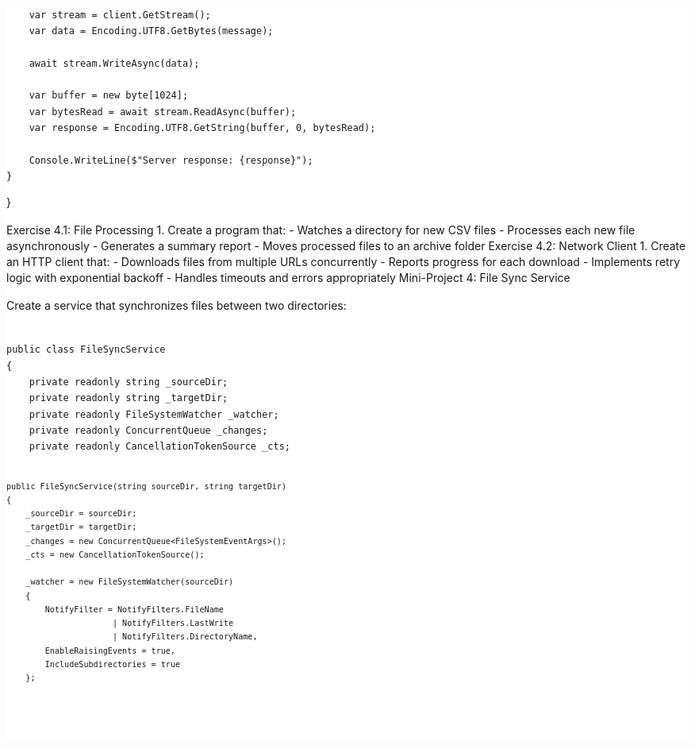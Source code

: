         var stream = client.GetStream();
        var data = Encoding.UTF8.GetBytes(message);
        
        await stream.WriteAsync(data);
        
        var buffer = new byte[1024];
        var bytesRead = await stream.ReadAsync(buffer);
        var response = Encoding.UTF8.GetString(buffer, 0, bytesRead);
        
        Console.WriteLine($"Server response: {response}");
    }
}
</code>

<exercise>
Exercise 4.1: File Processing
1. Create a program that:
   - Watches a directory for new CSV files
   - Processes each new file asynchronously
   - Generates a summary report
   - Moves processed files to an archive folder
</exercise>

<exercise>
Exercise 4.2: Network Client
1. Create an HTTP client that:
   - Downloads files from multiple URLs concurrently
   - Reports progress for each download
   - Implements retry logic with exponential backoff
   - Handles timeouts and errors appropriately
</exercise>

<project>
Mini-Project 4: File Sync Service

Create a service that synchronizes files between two directories:

<code>
public class FileSyncService
{
    private readonly string _sourceDir;
    private readonly string _targetDir;
    private readonly FileSystemWatcher _watcher;
    private readonly ConcurrentQueue<FileSystemEventArgs> _changes;
    private readonly CancellationTokenSource _cts;

    public FileSyncService(string sourceDir, string targetDir)
    {
        _sourceDir = sourceDir;
        _targetDir = targetDir;
        _changes = new ConcurrentQueue<FileSystemEventArgs>();
        _cts = new CancellationTokenSource();

        _watcher = new FileSystemWatcher(sourceDir)
        {
            NotifyFilter = NotifyFilters.FileName 
                          | NotifyFilters.LastWrite
                          | NotifyFilters.DirectoryName,
            EnableRaisingEvents = true,
            IncludeSubdirectories = true
        };

